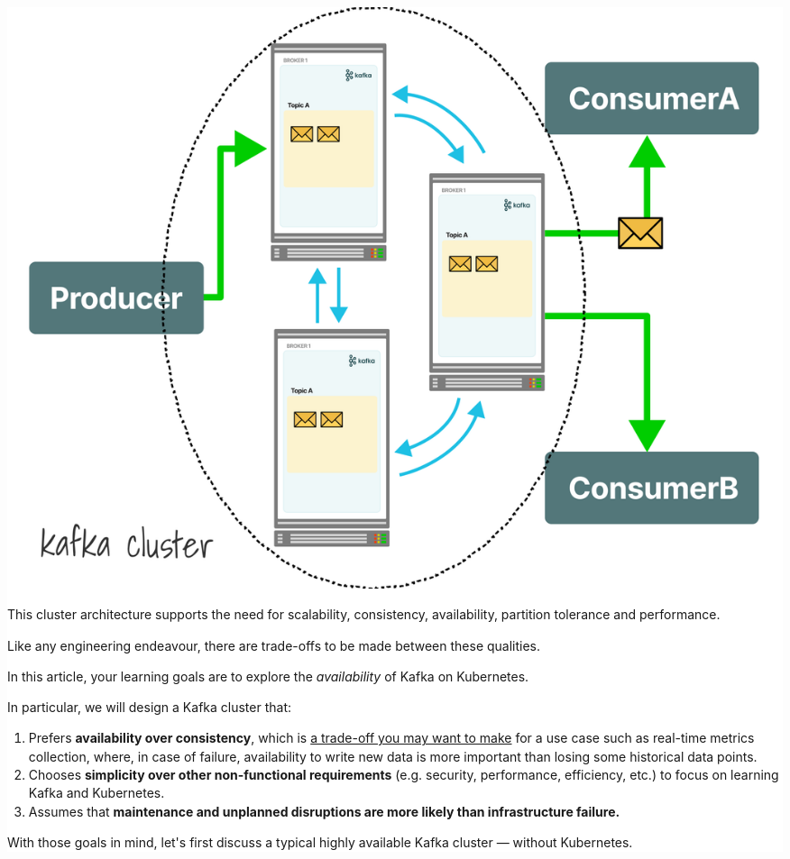 ![A highly available Kafka cluster with three nodes](kafka_images/ha_cluster.svg)

This cluster architecture supports the need for scalability, consistency, availability, partition tolerance and performance.

Like any engineering endeavour, there are trade-offs to be made between these qualities.

In this article, your learning goals are to explore the _availability_ of Kafka on Kubernetes.

In particular, we will design a Kafka cluster that:

1.  Prefers **availability over consistency**, which is [a trade-off you may want to make](https://en.wikipedia.org/wiki/CAP_theorem) for a use case such as real-time metrics collection, where, in case of failure, availability to write new data is more important than losing some historical data points.
2.  Chooses **simplicity over other non-functional requirements** (e.g. security, performance, efficiency, etc.) to focus on learning Kafka and Kubernetes.
3.  Assumes that **maintenance and unplanned disruptions are more likely than infrastructure failure.**

With those goals in mind, let's first discuss a typical highly available Kafka cluster — without Kubernetes.
